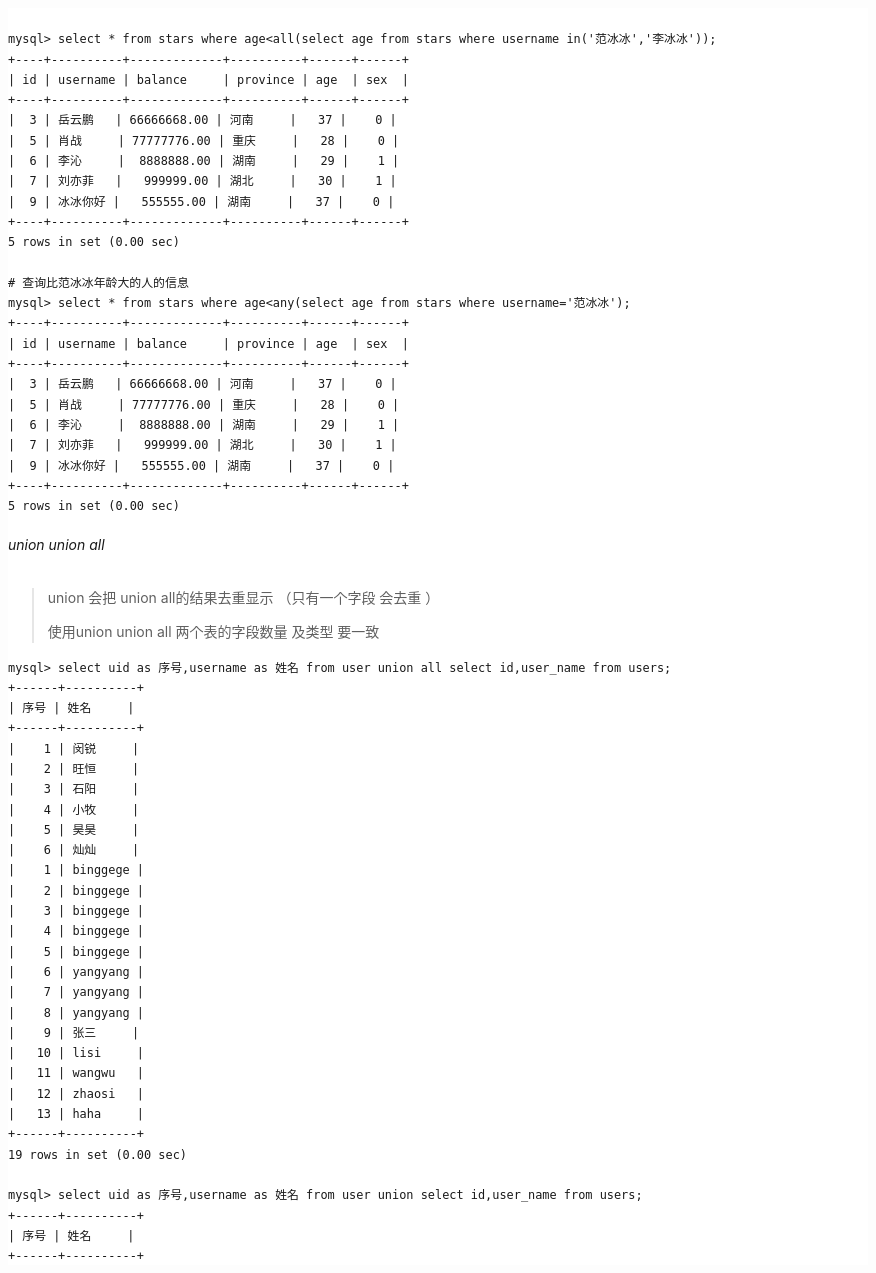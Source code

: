 ```mysql

mysql> select * from stars where age<all(select age from stars where username in('范冰冰','李冰冰'));
+----+----------+-------------+----------+------+------+
| id | username | balance     | province | age  | sex  |
+----+----------+-------------+----------+------+------+
|  3 | 岳云鹏   | 66666668.00 | 河南     |   37 |    0 |
|  5 | 肖战     | 77777776.00 | 重庆     |   28 |    0 |
|  6 | 李沁     |  8888888.00 | 湖南     |   29 |    1 |
|  7 | 刘亦菲   |   999999.00 | 湖北     |   30 |    1 |
|  9 | 冰冰你好 |   555555.00 | 湖南     |   37 |    0 |
+----+----------+-------------+----------+------+------+
5 rows in set (0.00 sec)

# 查询比范冰冰年龄大的人的信息 
mysql> select * from stars where age<any(select age from stars where username='范冰冰');
+----+----------+-------------+----------+------+------+
| id | username | balance     | province | age  | sex  |
+----+----------+-------------+----------+------+------+
|  3 | 岳云鹏   | 66666668.00 | 河南     |   37 |    0 |
|  5 | 肖战     | 77777776.00 | 重庆     |   28 |    0 |
|  6 | 李沁     |  8888888.00 | 湖南     |   29 |    1 |
|  7 | 刘亦菲   |   999999.00 | 湖北     |   30 |    1 |
|  9 | 冰冰你好 |   555555.00 | 湖南     |   37 |    0 |
+----+----------+-------------+----------+------+------+
5 rows in set (0.00 sec)
```

###### union  union all  

> union 会把 union all的结果去重显示   （只有一个字段 会去重 ）
>
> 使用union  union all    两个表的字段数量 及类型 要一致 

```
mysql> select uid as 序号,username as 姓名 from user union all select id,user_name from users;
+------+----------+
| 序号 | 姓名     |
+------+----------+
|    1 | 闵锐     |
|    2 | 旺恒     |
|    3 | 石阳     |
|    4 | 小牧     |
|    5 | 昊昊     |
|    6 | 灿灿     |
|    1 | binggege |
|    2 | binggege |
|    3 | binggege |
|    4 | binggege |
|    5 | binggege |
|    6 | yangyang |
|    7 | yangyang |
|    8 | yangyang |
|    9 | 张三     |
|   10 | lisi     |
|   11 | wangwu   |
|   12 | zhaosi   |
|   13 | haha     |
+------+----------+
19 rows in set (0.00 sec)

mysql> select uid as 序号,username as 姓名 from user union select id,user_name from users;
+------+----------+
| 序号 | 姓名     |
+------+----------+
```
